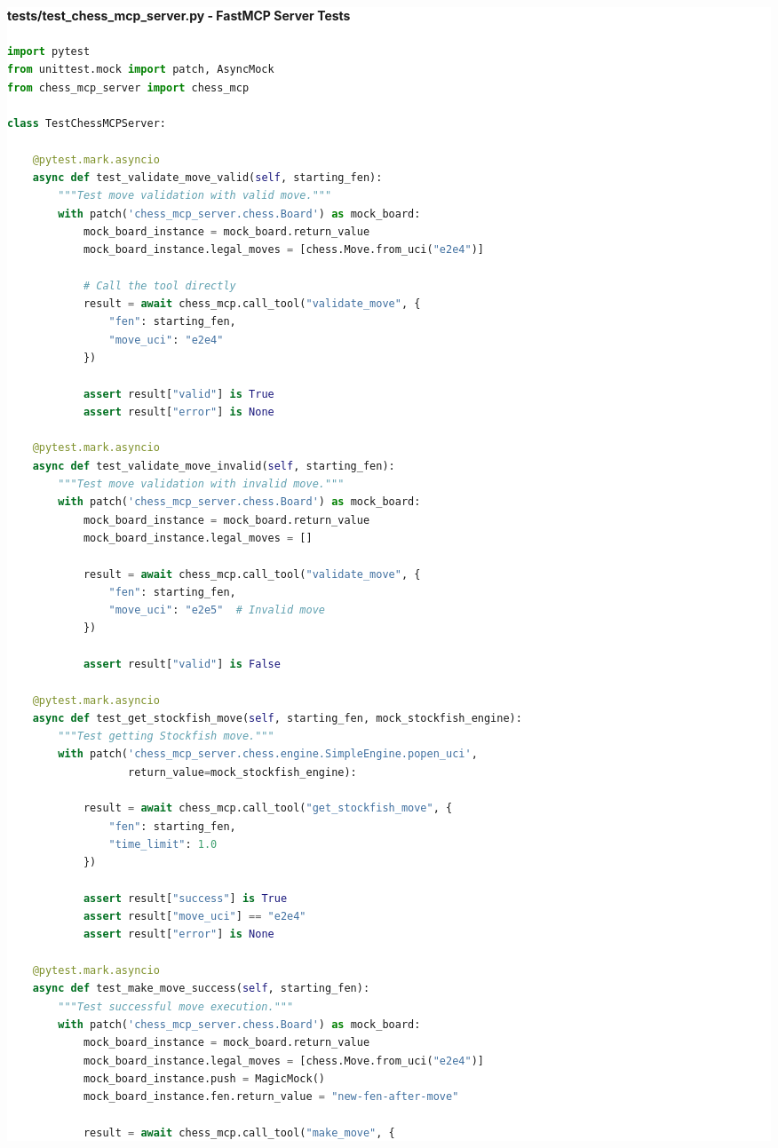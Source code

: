 #### tests/test_chess_mcp_server.py - FastMCP Server Tests
```python
import pytest
from unittest.mock import patch, AsyncMock
from chess_mcp_server import chess_mcp

class TestChessMCPServer:
    
    @pytest.mark.asyncio
    async def test_validate_move_valid(self, starting_fen):
        """Test move validation with valid move."""
        with patch('chess_mcp_server.chess.Board') as mock_board:
            mock_board_instance = mock_board.return_value
            mock_board_instance.legal_moves = [chess.Move.from_uci("e2e4")]
            
            # Call the tool directly
            result = await chess_mcp.call_tool("validate_move", {
                "fen": starting_fen,
                "move_uci": "e2e4"
            })
            
            assert result["valid"] is True
            assert result["error"] is None
    
    @pytest.mark.asyncio
    async def test_validate_move_invalid(self, starting_fen):
        """Test move validation with invalid move."""
        with patch('chess_mcp_server.chess.Board') as mock_board:
            mock_board_instance = mock_board.return_value
            mock_board_instance.legal_moves = []
            
            result = await chess_mcp.call_tool("validate_move", {
                "fen": starting_fen,
                "move_uci": "e2e5"  # Invalid move
            })
            
            assert result["valid"] is False
    
    @pytest.mark.asyncio
    async def test_get_stockfish_move(self, starting_fen, mock_stockfish_engine):
        """Test getting Stockfish move."""
        with patch('chess_mcp_server.chess.engine.SimpleEngine.popen_uci', 
                   return_value=mock_stockfish_engine):
            
            result = await chess_mcp.call_tool("get_stockfish_move", {
                "fen": starting_fen,
                "time_limit": 1.0
            })
            
            assert result["success"] is True
            assert result["move_uci"] == "e2e4"
            assert result["error"] is None
    
    @pytest.mark.asyncio 
    async def test_make_move_success(self, starting_fen):
        """Test successful move execution."""
        with patch('chess_mcp_server.chess.Board') as mock_board:
            mock_board_instance = mock_board.return_value
            mock_board_instance.legal_moves = [chess.Move.from_uci("e2e4")]
            mock_board_instance.push = MagicMock()
            mock_board_instance.fen.return_value = "new-fen-after-move"
            
            result = await chess_mcp.call_tool("make_move", {
```